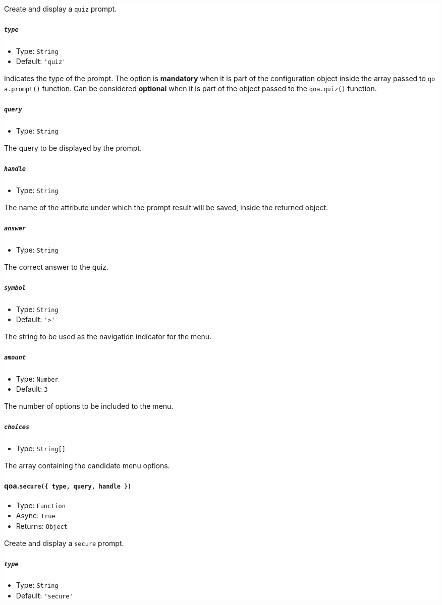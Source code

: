 Create and display a `quiz` prompt.

##### `type`

- Type: `String`
- Default: `'quiz'`

Indicates the type of the prompt. The option is **mandatory** when it is part of the configuration object inside the array passed to `qoa.prompt()` function. Can be considered **optional** when it is part of the object passed to the `qoa.quiz()` function.

##### `query`

- Type: `String`

The query to be displayed by the prompt.

##### `handle`

- Type: `String`

The name of the attribute under which the prompt result will be saved, inside the returned object.

##### `answer`

- Type: `String`

The correct answer to the quiz.

##### `symbol`

- Type: `String`
- Default: `'>'`

The string to be used as the navigation indicator for the menu.

##### `amount`

- Type: `Number`
- Default: `3`

The number of options to be included to the menu.

##### `choices`

- Type: `String[]`

The array containing the candidate menu options.

#### qoa.`secure({ type, query, handle })`

- Type: `Function`
- Async: `True`
- Returns: `Object`

Create and display a `secure` prompt.

##### `type`

- Type: `String`
- Default: `'secure'`
